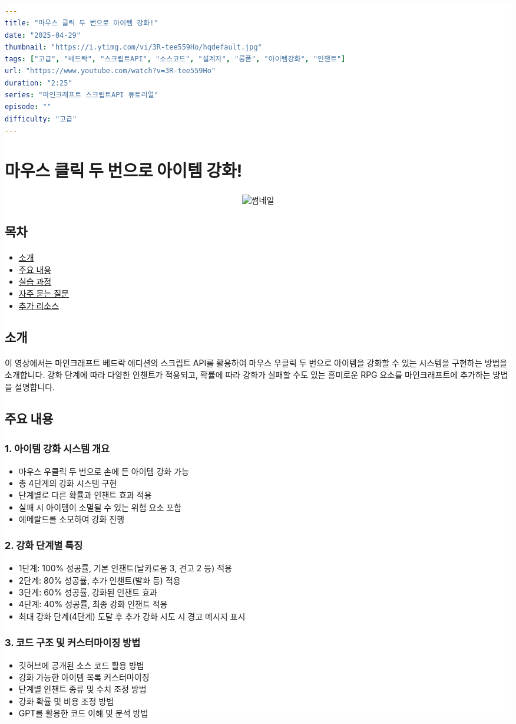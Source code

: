 ```yaml
---
title: "마우스 클릭 두 번으로 아이템 강화!"
date: "2025-04-29"
thumbnail: "https://i.ytimg.com/vi/3R-tee559Ho/hqdefault.jpg"
tags: ["고급", "베드락", "스크립트API", "소스코드", "설계자", "롱폼", "아이템강화", "인챈트"]
url: "https://www.youtube.com/watch?v=3R-tee559Ho"
duration: "2:25"
series: "마인크래프트 스크립트API 튜토리얼"
episode: ""
difficulty: "고급"
---
```


# 마우스 클릭 두 번으로 아이템 강화!

<div align="center">
<img src="https://i.ytimg.com/vi/3R-tee559Ho/hqdefault.jpg" alt="썸네일" width="600"/>
</div>

## 목차
- [소개](#소개)
- [주요 내용](#주요-내용)
- [실습 과정](#실습-과정)
- [자주 묻는 질문](#자주-묻는-질문)
- [추가 리소스](#추가-리소스)

## 소개
이 영상에서는 마인크래프트 베드락 에디션의 스크립트 API를 활용하여 마우스 우클릭 두 번으로 아이템을 강화할 수 있는 시스템을 구현하는 방법을 소개합니다. 강화 단계에 따라 다양한 인챈트가 적용되고, 확률에 따라 강화가 실패할 수도 있는 흥미로운 RPG 요소를 마인크래프트에 추가하는 방법을 설명합니다.

## 주요 내용

### 1. 아이템 강화 시스템 개요
- 마우스 우클릭 두 번으로 손에 든 아이템 강화 가능
- 총 4단계의 강화 시스템 구현
- 단계별로 다른 확률과 인챈트 효과 적용
- 실패 시 아이템이 소멸될 수 있는 위험 요소 포함
- 에메랄드를 소모하여 강화 진행

### 2. 강화 단계별 특징
- 1단계: 100% 성공률, 기본 인챈트(날카로움 3, 견고 2 등) 적용
- 2단계: 80% 성공률, 추가 인챈트(발화 등) 적용
- 3단계: 60% 성공률, 강화된 인챈트 효과
- 4단계: 40% 성공률, 최종 강화 인챈트 적용
- 최대 강화 단계(4단계) 도달 후 추가 강화 시도 시 경고 메시지 표시

### 3. 코드 구조 및 커스터마이징 방법
- 깃허브에 공개된 소스 코드 활용 방법
- 강화 가능한 아이템 목록 커스터마이징
- 단계별 인챈트 종류 및 수치 조정 방법
- 강화 확률 및 비용 조정 방법
- GPT를 활용한 코드 이해 및 분석 방법
